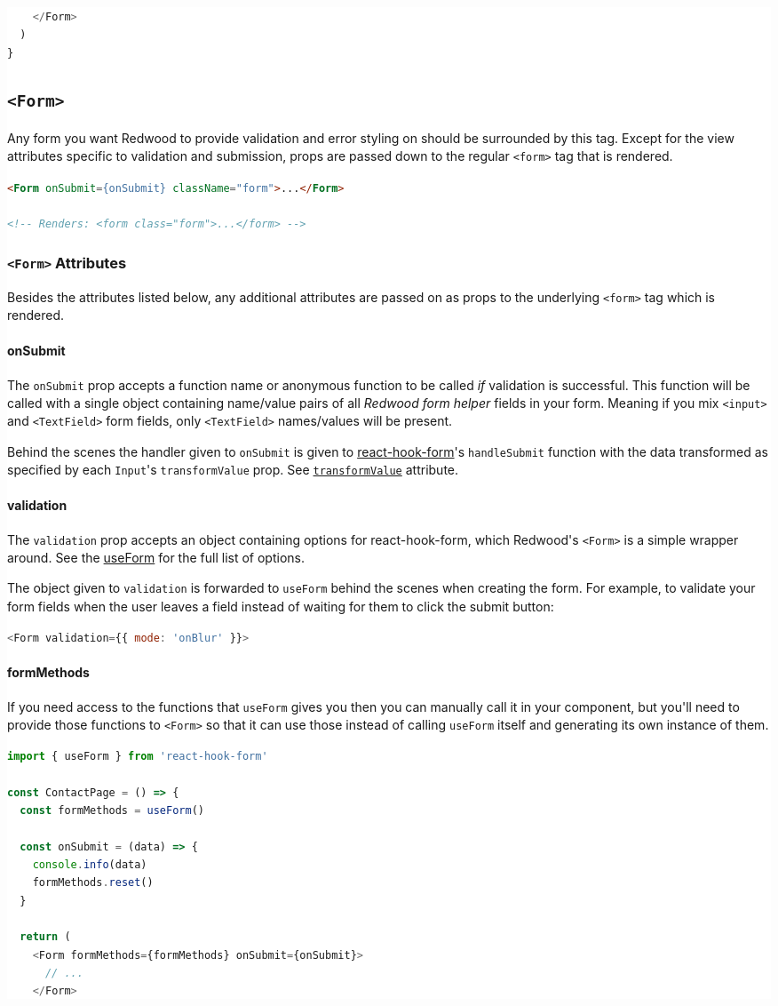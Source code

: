 ```javascript
    </Form>
  )
}
```

## `<Form>`

Any form you want Redwood to provide validation and error styling on should be surrounded by this tag. Except for the view attributes specific to validation and submission, props are passed down to the regular `<form>` tag that is rendered.

```html
<Form onSubmit={onSubmit} className="form">...</Form>

<!-- Renders: <form class="form">...</form> -->
```

### `<Form>` Attributes

Besides the attributes listed below, any additional attributes are passed on as props to the underlying `<form>` tag which is rendered.

#### onSubmit

The `onSubmit` prop accepts a function name or anonymous function to be called *if* validation is successful. This function will be called with a single object containing name/value pairs of all *Redwood form helper* fields in your form. Meaning if you mix `<input>` and `<TextField>` form fields, only `<TextField>` names/values will be present.

Behind the scenes the handler given to `onSubmit` is given to [react-hook-form](https://react-hook-form.com/api#handleSubmit)'s `handleSubmit` function with the data transformed as specified by each `Input`'s `transformValue` prop.  See [`transformValue`](#transformvalue) attribute.

#### validation

The `validation` prop accepts an object containing options for react-hook-form, which Redwood's `<Form>` is a simple wrapper around. See the [useForm](https://react-hook-form.com/api#useForm) for the full list of options.

The object given to `validation` is forwarded to `useForm` behind the scenes when creating the form. For example, to validate your form fields when the user leaves a field instead of waiting for them to click the submit button:

```javascript
<Form validation={{ mode: 'onBlur' }}>
```

#### formMethods

If you need access to the functions that `useForm` gives you then you can manually call it in your component, but you'll need to provide those functions to `<Form>` so that it can use those instead of calling `useForm` itself and generating its own instance of them.

```javascript
import { useForm } from 'react-hook-form'

const ContactPage = () => {
  const formMethods = useForm()

  const onSubmit = (data) => {
    console.info(data)
    formMethods.reset()
  }

  return (
    <Form formMethods={formMethods} onSubmit={onSubmit}>
      // ...
    </Form>
```